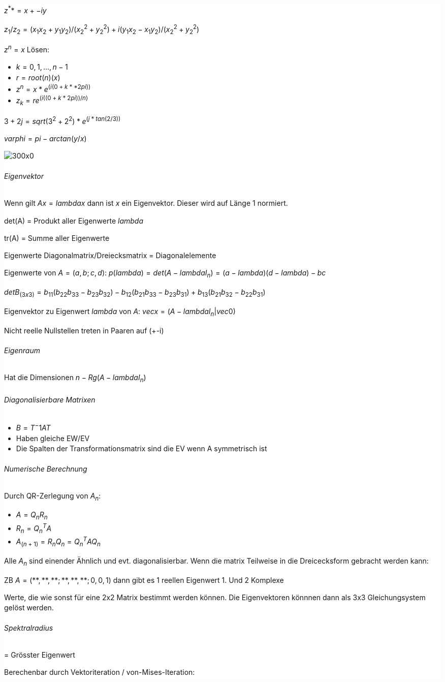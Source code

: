 $z^** = x + -iy$

$z_1 / z_2 = (x_1 x_2 + y_1 y_2) / (x_2^2 + y_2^2) + i(y_1 x_2 - x_1 y_2) / (x_2^2 + y_2^2)$

$z^n = x$ Lösen:
- $k = 0,1,...,n-1$
- $r = root(n)(x)$
- $z^n = x * e^(i(0 + k ** 2 pi))$
- $z_k = re^(i ((0 + k * 2 pi)) / n)$

$3 + 2j = sqrt(3^2 + 2^2) * e^(j * tan(2/3))$

$varphi = pi - arctan(y / x)$

![300x0](Pasted%20image%2020250110165905.png|300)

###### Eigenvektor
Wenn gilt $Ax = lambda x$ dann ist $x$ ein Eigenvektor. Dieser wird auf Länge 1 normiert.

det(A) = Produkt aller Eigenwerte $lambda$

tr(A) = Summe aller Eigenwerte

Eigenwerte Diagonalmatrix/Dreiecksmatrix = Diagonalelemente

Eigenwerte von $A = (a,b;c,d)$: $p(lambda) = det(A - lambda I_n) = (a - lambda)(d - lambda) - b c$

$det B_(3x3) = b_11 (b_22 b_33 - b_23 b_32) - b_12 (b_21 b_33 - b_23 b_31) + b_13 (b_21 b_32 - b_22 b_31)$

Eigenvektor zu Eigenwert $lambda$ von $A$: $vec x = (A - lambda I_n | vec 0)$ 

Nicht reelle Nullstellen treten in Paaren auf (+-i)

###### Eigenraum
Hat die Dimensionen $n - Rg(A - lambda I_n)$
###### Diagonalisierbare Matrixen
- $B = T^-1 A T$
- Haben gleiche EW/EV
- Die Spalten der Transformationsmatrix sind die EV wenn A symmetrisch ist
###### Numerische Berechnung
Durch QR-Zerlegung von $A_n$: 
- $A = Q_n R_n$
- $R_n = Q_n^T A$
- $A_(n+1) = R_n Q_n = Q_n^T A Q_n$

Alle $A_n$ sind einender Ähnlich und evt. diagonalisierbar. Wenn die matrix Teilweise in die Dreicecksform gebracht werden kann:

ZB $A = (**,**,**;**,**,**;0,0,1)$ dann gibt es 1 reellen Eigenwert 1. Und 2 Komplexe 

Werte, die wie sonst für eine 2x2 Matrix bestimmt werden können. Die Eigenvektoren könnnen dann als 3x3 Gleichungsystem gelöst werden.

###### Spektralradius
= Grösster Eigenwert

Berechenbar durch Vektoriteration / von-Mises-Iteration:
